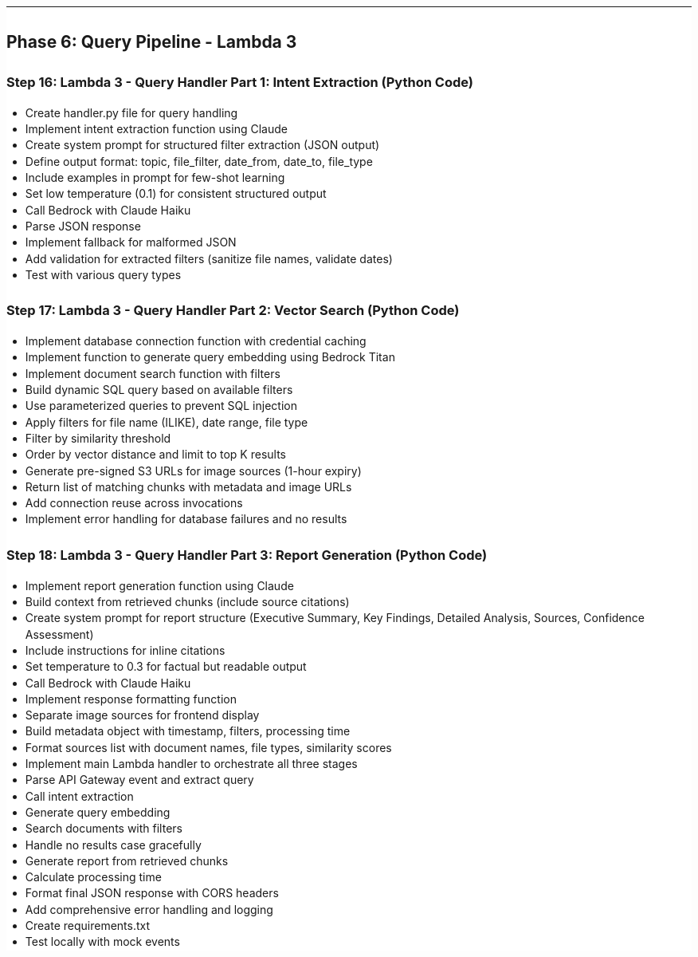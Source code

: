 
---

## Phase 6: Query Pipeline - Lambda 3

### Step 16: Lambda 3 - Query Handler Part 1: Intent Extraction (Python Code)
- Create handler.py file for query handling
- Implement intent extraction function using Claude
- Create system prompt for structured filter extraction (JSON output)
- Define output format: topic, file_filter, date_from, date_to, file_type
- Include examples in prompt for few-shot learning
- Set low temperature (0.1) for consistent structured output
- Call Bedrock with Claude Haiku
- Parse JSON response
- Implement fallback for malformed JSON
- Add validation for extracted filters (sanitize file names, validate dates)
- Test with various query types

### Step 17: Lambda 3 - Query Handler Part 2: Vector Search (Python Code)
- Implement database connection function with credential caching
- Implement function to generate query embedding using Bedrock Titan
- Implement document search function with filters
- Build dynamic SQL query based on available filters
- Use parameterized queries to prevent SQL injection
- Apply filters for file name (ILIKE), date range, file type
- Filter by similarity threshold
- Order by vector distance and limit to top K results
- Generate pre-signed S3 URLs for image sources (1-hour expiry)
- Return list of matching chunks with metadata and image URLs
- Add connection reuse across invocations
- Implement error handling for database failures and no results

### Step 18: Lambda 3 - Query Handler Part 3: Report Generation (Python Code)
- Implement report generation function using Claude
- Build context from retrieved chunks (include source citations)
- Create system prompt for report structure (Executive Summary, Key Findings, Detailed Analysis, Sources, Confidence Assessment)
- Include instructions for inline citations
- Set temperature to 0.3 for factual but readable output
- Call Bedrock with Claude Haiku
- Implement response formatting function
- Separate image sources for frontend display
- Build metadata object with timestamp, filters, processing time
- Format sources list with document names, file types, similarity scores
- Implement main Lambda handler to orchestrate all three stages
- Parse API Gateway event and extract query
- Call intent extraction
- Generate query embedding
- Search documents with filters
- Handle no results case gracefully
- Generate report from retrieved chunks
- Calculate processing time
- Format final JSON response with CORS headers
- Add comprehensive error handling and logging
- Create requirements.txt
- Test locally with mock events
